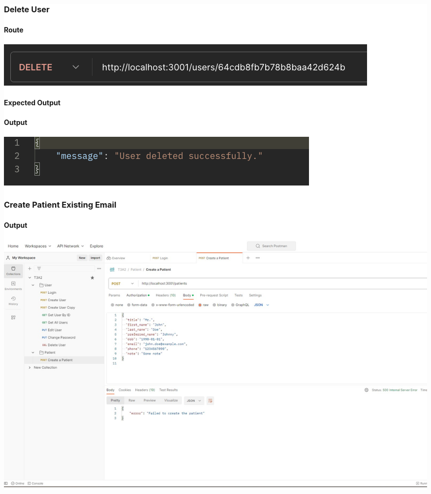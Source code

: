 
###  Delete User
#### **Route**  
![route](./doc/postman_screenshot/Delete_User/route.png)


#### **Expected Output**  


#### **Output** 
![output](./doc/postman_screenshot/Delete_User/output.png)

###  Create Patient Existing Email

#### **Output**   
![ Create Patient Exsited Email ](./doc/postman_screenshot/Old_patient/CreatePatientwithExsitedEmail.jpg)    

